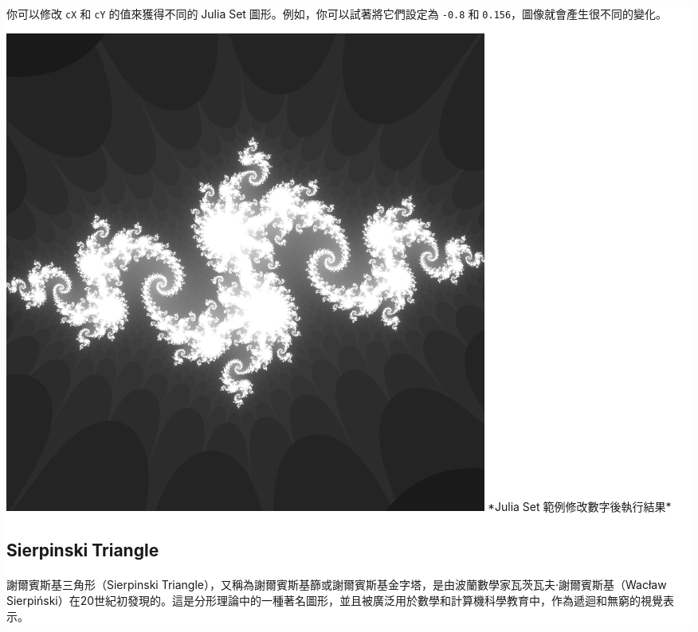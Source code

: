 
你可以修改 `cX` 和 `cY` 的值來獲得不同的 Julia Set 圖形。例如，你可以試著將它們設定為 `-0.8` 和 `0.156`，圖像就會產生很不同的變化。

<img src="images/JuliaSet2.png" style="width:600px" />
*Julia Set 範例修改數字後執行結果*



## Sierpinski Triangle

謝爾賓斯基三角形（Sierpinski Triangle），又稱為謝爾賓斯基篩或謝爾賓斯基金字塔，是由波蘭數學家瓦茨瓦夫·謝爾賓斯基（Wacław Sierpiński）在20世紀初發現的。這是分形理論中的一種著名圖形，並且被廣泛用於數學和計算機科學教育中，作為遞迴和無窮的視覺表示。
